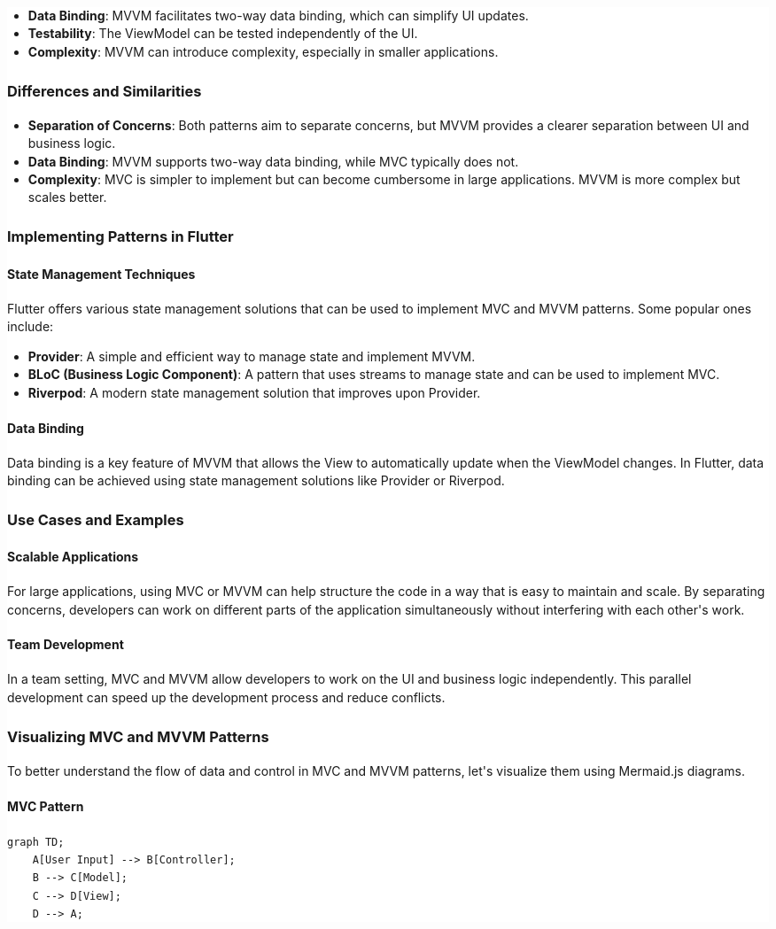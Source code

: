 - **Data Binding**: MVVM facilitates two-way data binding, which can simplify UI updates.
- **Testability**: The ViewModel can be tested independently of the UI.
- **Complexity**: MVVM can introduce complexity, especially in smaller applications.

### Differences and Similarities

- **Separation of Concerns**: Both patterns aim to separate concerns, but MVVM provides a clearer separation between UI and business logic.
- **Data Binding**: MVVM supports two-way data binding, while MVC typically does not.
- **Complexity**: MVC is simpler to implement but can become cumbersome in large applications. MVVM is more complex but scales better.

### Implementing Patterns in Flutter

#### State Management Techniques

Flutter offers various state management solutions that can be used to implement MVC and MVVM patterns. Some popular ones include:

- **Provider**: A simple and efficient way to manage state and implement MVVM.
- **BLoC (Business Logic Component)**: A pattern that uses streams to manage state and can be used to implement MVC.
- **Riverpod**: A modern state management solution that improves upon Provider.

#### Data Binding

Data binding is a key feature of MVVM that allows the View to automatically update when the ViewModel changes. In Flutter, data binding can be achieved using state management solutions like Provider or Riverpod.

### Use Cases and Examples

#### Scalable Applications

For large applications, using MVC or MVVM can help structure the code in a way that is easy to maintain and scale. By separating concerns, developers can work on different parts of the application simultaneously without interfering with each other's work.

#### Team Development

In a team setting, MVC and MVVM allow developers to work on the UI and business logic independently. This parallel development can speed up the development process and reduce conflicts.

### Visualizing MVC and MVVM Patterns

To better understand the flow of data and control in MVC and MVVM patterns, let's visualize them using Mermaid.js diagrams.

#### MVC Pattern

```mermaid
graph TD;
    A[User Input] --> B[Controller];
    B --> C[Model];
    C --> D[View];
    D --> A;
```
